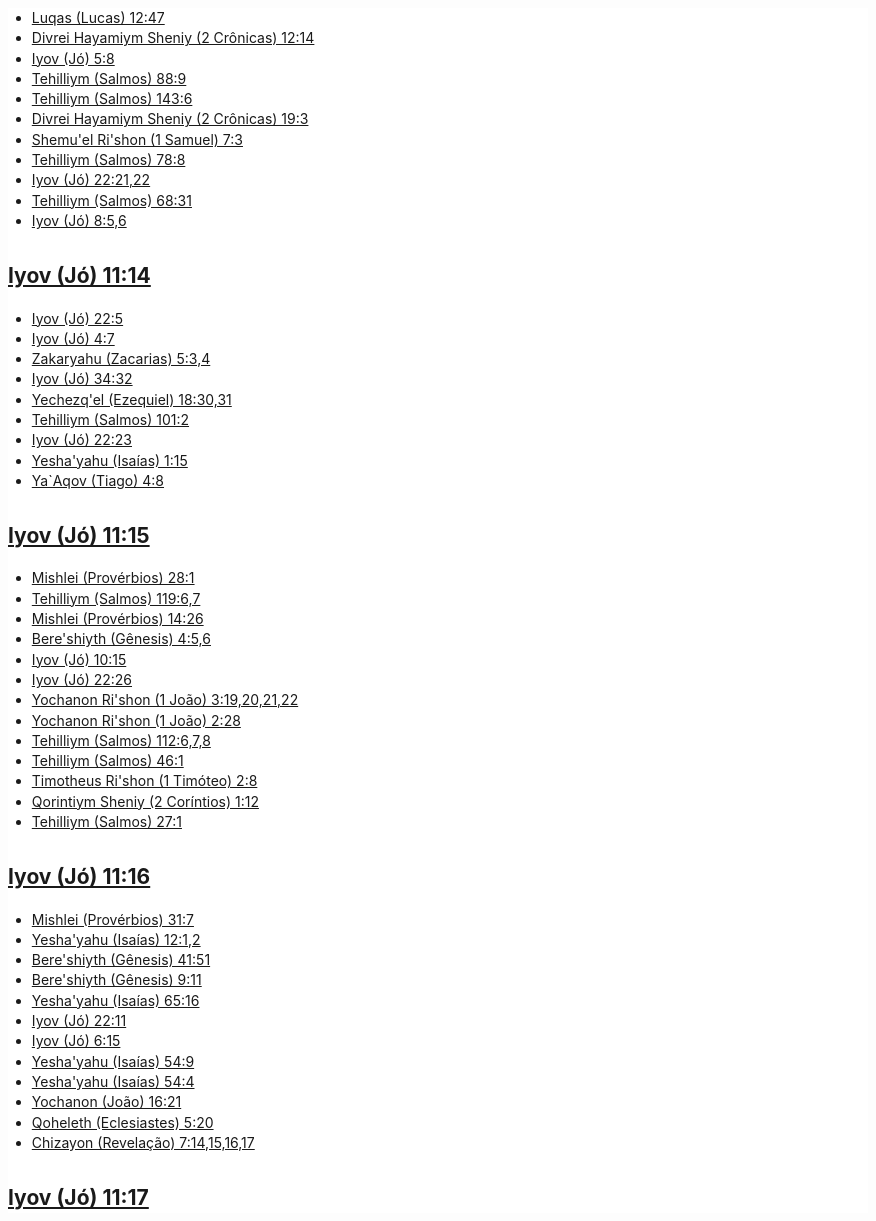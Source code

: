 - [Luqas (Lucas) 12:47](https://bible.ozzuu.com/pt_yah/Luk/12#47)
- [Divrei Hayamiym Sheniy (2 Crônicas) 12:14](https://bible.ozzuu.com/pt_yah/2Ch/12#14)
- [Iyov (Jó) 5:8](https://bible.ozzuu.com/pt_yah/Job/5#8)
- [Tehilliym (Salmos) 88:9](https://bible.ozzuu.com/pt_yah/Psa/88#9)
- [Tehilliym (Salmos) 143:6](https://bible.ozzuu.com/pt_yah/Psa/143#6)
- [Divrei Hayamiym Sheniy (2 Crônicas) 19:3](https://bible.ozzuu.com/pt_yah/2Ch/19#3)
- [Shemu'el Ri'shon (1 Samuel) 7:3](https://bible.ozzuu.com/pt_yah/1Sm/7#3)
- [Tehilliym (Salmos) 78:8](https://bible.ozzuu.com/pt_yah/Psa/78#8)
- [Iyov (Jó) 22:21,22](https://bible.ozzuu.com/pt_yah/Job/22#21)
- [Tehilliym (Salmos) 68:31](https://bible.ozzuu.com/pt_yah/Psa/68#31)
- [Iyov (Jó) 8:5,6](https://bible.ozzuu.com/pt_yah/Job/8#5)
<h2 id="14"><a href="https://bible.ozzuu.com/pt_yah/Job/11#14" target="_blank">Iyov (Jó) 11:14</a></h2>

- [Iyov (Jó) 22:5](https://bible.ozzuu.com/pt_yah/Job/22#5)
- [Iyov (Jó) 4:7](https://bible.ozzuu.com/pt_yah/Job/4#7)
- [Zakaryahu (Zacarias) 5:3,4](https://bible.ozzuu.com/pt_yah/Zec/5#3)
- [Iyov (Jó) 34:32](https://bible.ozzuu.com/pt_yah/Job/34#32)
- [Yechezq'el (Ezequiel) 18:30,31](https://bible.ozzuu.com/pt_yah/Eze/18#30)
- [Tehilliym (Salmos) 101:2](https://bible.ozzuu.com/pt_yah/Psa/101#2)
- [Iyov (Jó) 22:23](https://bible.ozzuu.com/pt_yah/Job/22#23)
- [Yesha'yahu (Isaías) 1:15](https://bible.ozzuu.com/pt_yah/Isa/1#15)
- [Ya`Aqov (Tiago) 4:8](https://bible.ozzuu.com/pt_yah/Jam/4#8)
<h2 id="15"><a href="https://bible.ozzuu.com/pt_yah/Job/11#15" target="_blank">Iyov (Jó) 11:15</a></h2>

- [Mishlei (Provérbios) 28:1](https://bible.ozzuu.com/pt_yah/Pro/28#1)
- [Tehilliym (Salmos) 119:6,7](https://bible.ozzuu.com/pt_yah/Psa/119#6)
- [Mishlei (Provérbios) 14:26](https://bible.ozzuu.com/pt_yah/Pro/14#26)
- [Bere'shiyth (Gênesis) 4:5,6](https://bible.ozzuu.com/pt_yah/Gen/4#5)
- [Iyov (Jó) 10:15](https://bible.ozzuu.com/pt_yah/Job/10#15)
- [Iyov (Jó) 22:26](https://bible.ozzuu.com/pt_yah/Job/22#26)
- [Yochanon Ri'shon (1 João) 3:19,20,21,22](https://bible.ozzuu.com/pt_yah/1Jo/3#19)
- [Yochanon Ri'shon (1 João) 2:28](https://bible.ozzuu.com/pt_yah/1Jo/2#28)
- [Tehilliym (Salmos) 112:6,7,8](https://bible.ozzuu.com/pt_yah/Psa/112#6)
- [Tehilliym (Salmos) 46:1](https://bible.ozzuu.com/pt_yah/Psa/46#1)
- [Timotheus Ri'shon (1 Timóteo) 2:8](https://bible.ozzuu.com/pt_yah/1Ti/2#8)
- [Qorintiym Sheniy (2 Coríntios) 1:12](https://bible.ozzuu.com/pt_yah/2Co/1#12)
- [Tehilliym (Salmos) 27:1](https://bible.ozzuu.com/pt_yah/Psa/27#1)
<h2 id="16"><a href="https://bible.ozzuu.com/pt_yah/Job/11#16" target="_blank">Iyov (Jó) 11:16</a></h2>

- [Mishlei (Provérbios) 31:7](https://bible.ozzuu.com/pt_yah/Pro/31#7)
- [Yesha'yahu (Isaías) 12:1,2](https://bible.ozzuu.com/pt_yah/Isa/12#1)
- [Bere'shiyth (Gênesis) 41:51](https://bible.ozzuu.com/pt_yah/Gen/41#51)
- [Bere'shiyth (Gênesis) 9:11](https://bible.ozzuu.com/pt_yah/Gen/9#11)
- [Yesha'yahu (Isaías) 65:16](https://bible.ozzuu.com/pt_yah/Isa/65#16)
- [Iyov (Jó) 22:11](https://bible.ozzuu.com/pt_yah/Job/22#11)
- [Iyov (Jó) 6:15](https://bible.ozzuu.com/pt_yah/Job/6#15)
- [Yesha'yahu (Isaías) 54:9](https://bible.ozzuu.com/pt_yah/Isa/54#9)
- [Yesha'yahu (Isaías) 54:4](https://bible.ozzuu.com/pt_yah/Isa/54#4)
- [Yochanon (João) 16:21](https://bible.ozzuu.com/pt_yah/Joh/16#21)
- [Qoheleth (Eclesiastes) 5:20](https://bible.ozzuu.com/pt_yah/Ecc/5#20)
- [Chizayon (Revelação) 7:14,15,16,17](https://bible.ozzuu.com/pt_yah/Rev/7#14)
<h2 id="17"><a href="https://bible.ozzuu.com/pt_yah/Job/11#17" target="_blank">Iyov (Jó) 11:17</a></h2>
